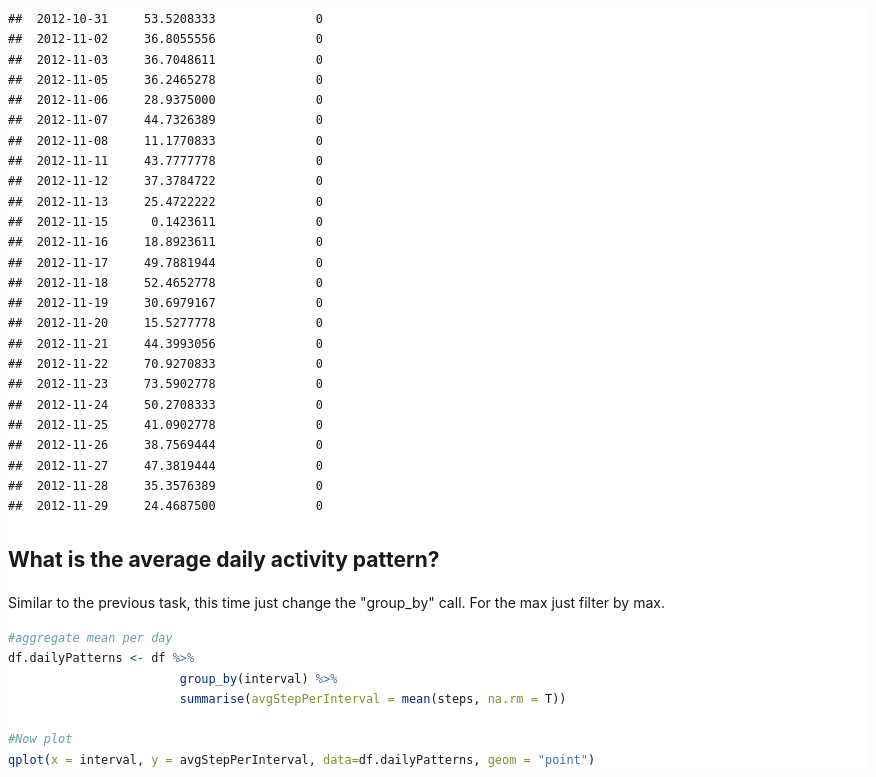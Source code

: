 ```
##  2012-10-31     53.5208333              0
##  2012-11-02     36.8055556              0
##  2012-11-03     36.7048611              0
##  2012-11-05     36.2465278              0
##  2012-11-06     28.9375000              0
##  2012-11-07     44.7326389              0
##  2012-11-08     11.1770833              0
##  2012-11-11     43.7777778              0
##  2012-11-12     37.3784722              0
##  2012-11-13     25.4722222              0
##  2012-11-15      0.1423611              0
##  2012-11-16     18.8923611              0
##  2012-11-17     49.7881944              0
##  2012-11-18     52.4652778              0
##  2012-11-19     30.6979167              0
##  2012-11-20     15.5277778              0
##  2012-11-21     44.3993056              0
##  2012-11-22     70.9270833              0
##  2012-11-23     73.5902778              0
##  2012-11-24     50.2708333              0
##  2012-11-25     41.0902778              0
##  2012-11-26     38.7569444              0
##  2012-11-27     47.3819444              0
##  2012-11-28     35.3576389              0
##  2012-11-29     24.4687500              0
```

## What is the average daily activity pattern?
Similar to the previous task, this time just change the "group_by" call.
For the max just filter by max.

```r
#aggregate mean per day
df.dailyPatterns <- df %>%
                        group_by(interval) %>%
                        summarise(avgStepPerInterval = mean(steps, na.rm = T))

#Now plot
qplot(x = interval, y = avgStepPerInterval, data=df.dailyPatterns, geom = "point")
```
